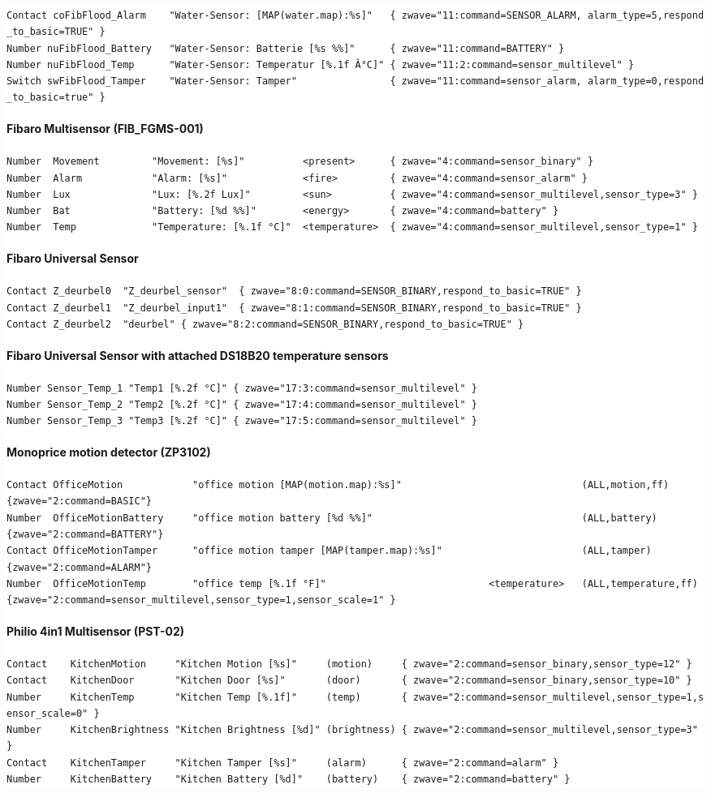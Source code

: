     Contact coFibFlood_Alarm    "Water-Sensor: [MAP(water.map):%s]"   { zwave="11:command=SENSOR_ALARM, alarm_type=5,respond_to_basic=TRUE" }
    Number nuFibFlood_Battery   "Water-Sensor: Batterie [%s %%]"      { zwave="11:command=BATTERY" }
    Number nuFibFlood_Temp      "Water-Sensor: Temperatur [%.1f Â°C]" { zwave="11:2:command=sensor_multilevel" }
    Switch swFibFlood_Tamper    "Water-Sensor: Tamper"                { zwave="11:command=sensor_alarm, alarm_type=0,respond_to_basic=true" }

#### Fibaro Multisensor (FIB_FGMS-001)

    Number  Movement         "Movement: [%s]"          <present>      { zwave="4:command=sensor_binary" }
    Number  Alarm            "Alarm: [%s]"             <fire>         { zwave="4:command=sensor_alarm" }
    Number  Lux              "Lux: [%.2f Lux]"         <sun>          { zwave="4:command=sensor_multilevel,sensor_type=3" }
    Number  Bat              "Battery: [%d %%]"        <energy>       { zwave="4:command=battery" }
    Number  Temp             "Temperature: [%.1f °C]"  <temperature>  { zwave="4:command=sensor_multilevel,sensor_type=1" }


#### Fibaro Universal Sensor  

    Contact Z_deurbel0  "Z_deurbel_sensor"  { zwave="8:0:command=SENSOR_BINARY,respond_to_basic=TRUE" }
    Contact Z_deurbel1  "Z_deurbel_input1"  { zwave="8:1:command=SENSOR_BINARY,respond_to_basic=TRUE" }
    Contact Z_deurbel2  "deurbel" { zwave="8:2:command=SENSOR_BINARY,respond_to_basic=TRUE" }

#### Fibaro Universal Sensor with attached DS18B20 temperature sensors  

    Number Sensor_Temp_1 "Temp1 [%.2f °C]" { zwave="17:3:command=sensor_multilevel" }
    Number Sensor_Temp_2 "Temp2 [%.2f °C]" { zwave="17:4:command=sensor_multilevel" }
    Number Sensor_Temp_3 "Temp3 [%.2f °C]" { zwave="17:5:command=sensor_multilevel" }

#### Monoprice motion detector (ZP3102)  

    Contact OfficeMotion            "office motion [MAP(motion.map):%s]"                               (ALL,motion,ff)              {zwave="2:command=BASIC"}
    Number  OfficeMotionBattery     "office motion battery [%d %%]"                                    (ALL,battery)                {zwave="2:command=BATTERY"}
    Contact OfficeMotionTamper      "office motion tamper [MAP(tamper.map):%s]"                        (ALL,tamper)                 {zwave="2:command=ALARM"}
    Number  OfficeMotionTemp        "office temp [%.1f °F]"                            <temperature>   (ALL,temperature,ff)         {zwave="2:command=sensor_multilevel,sensor_type=1,sensor_scale=1" }

#### Philio 4in1 Multisensor (PST-02)

    Contact    KitchenMotion     "Kitchen Motion [%s]"     (motion)     { zwave="2:command=sensor_binary,sensor_type=12" }
    Contact    KitchenDoor       "Kitchen Door [%s]"       (door)       { zwave="2:command=sensor_binary,sensor_type=10" }
    Number     KitchenTemp       "Kitchen Temp [%.1f]"     (temp)       { zwave="2:command=sensor_multilevel,sensor_type=1,sensor_scale=0" }
    Number     KitchenBrightness "Kitchen Brightness [%d]" (brightness) { zwave="2:command=sensor_multilevel,sensor_type=3" }
    Contact    KitchenTamper     "Kitchen Tamper [%s]"     (alarm)      { zwave="2:command=alarm" }
    Number     KitchenBattery    "Kitchen Battery [%d]"    (battery)    { zwave="2:command=battery" }
